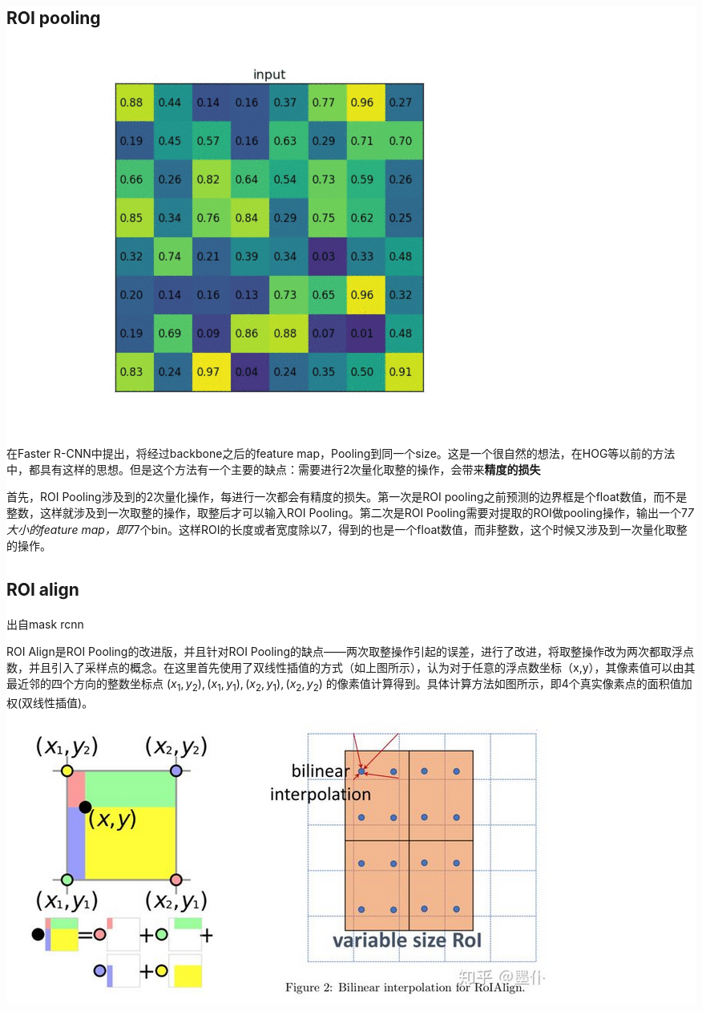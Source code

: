 ## ROI pooling

![](../images/202203/24/2.gif)

在Faster R-CNN中提出，将经过backbone之后的feature map，Pooling到同一个size。这是一个很自然的想法，在HOG等以前的方法中，都具有这样的思想。但是这个方法有一个主要的缺点：需要进行2次量化取整的操作，会带来**精度的损失**

首先，ROI Pooling涉及到的2次量化操作，每进行一次都会有精度的损失。第一次是ROI  pooling之前预测的边界框是个float数值，而不是整数，这样就涉及到一次取整的操作，取整后才可以输入ROI Pooling。第二次是ROI Pooling需要对提取的ROI做pooling操作，输出一个7*7大小的feature  map，即7*7个bin。这样ROI的长度或者宽度除以7，得到的也是一个float数值，而非整数，这个时候又涉及到一次量化取整的操作。

## ROI align

出自mask rcnn

ROI Align是ROI Pooling的改进版，并且针对ROI  Pooling的缺点——两次取整操作引起的误差，进行了改进，将取整操作改为两次都取浮点数，并且引入了采样点的概念。在这里首先使用了双线性插值的方式（如上图所示），认为对于任意的浮点数坐标（x,y），其像素值可以由其最近邻的四个方向的整数坐标点 $\left(x_{1}, y_{2}\right), \left(x_{1}, y_{1}\right),\left(x_{2}, y_{1}\right),\left(x_{2}, y_{2}\right)$ 的像素值计算得到。具体计算方法如图所示，即4个真实像素点的面积值加权(双线性插值)。

![](../images/202203/24/3.png)
